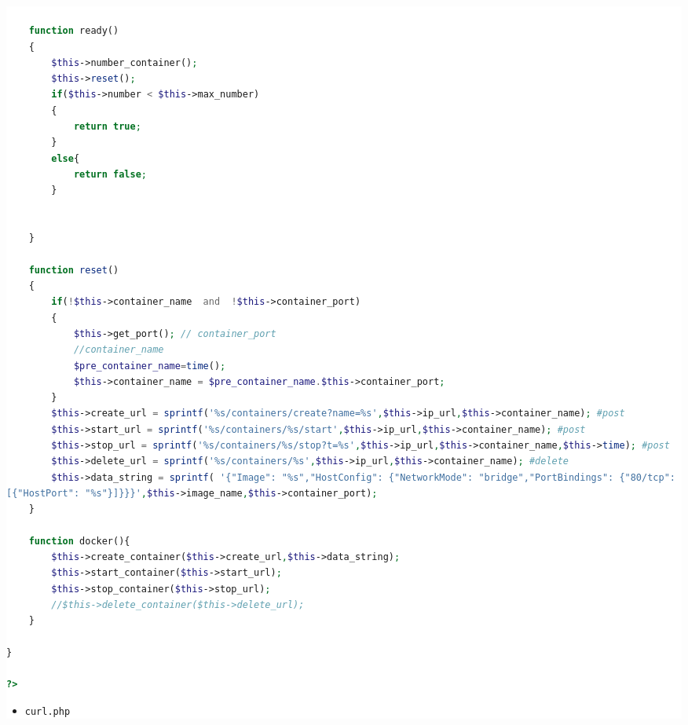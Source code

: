 ```php

    function ready()
    {
        $this->number_container();
        $this->reset();
        if($this->number < $this->max_number)
        {
            return true;
        }
        else{
            return false;
        }


    }

    function reset()
    {
        if(!$this->container_name  and  !$this->container_port)
        {
            $this->get_port(); // container_port
            //container_name
            $pre_container_name=time();
            $this->container_name = $pre_container_name.$this->container_port; 
        }
        $this->create_url = sprintf('%s/containers/create?name=%s',$this->ip_url,$this->container_name); #post
        $this->start_url = sprintf('%s/containers/%s/start',$this->ip_url,$this->container_name); #post
        $this->stop_url = sprintf('%s/containers/%s/stop?t=%s',$this->ip_url,$this->container_name,$this->time); #post
        $this->delete_url = sprintf('%s/containers/%s',$this->ip_url,$this->container_name); #delete
        $this->data_string = sprintf( '{"Image": "%s","HostConfig": {"NetworkMode": "bridge","PortBindings": {"80/tcp": [{"HostPort": "%s"}]}}}',$this->image_name,$this->container_port);
    }

    function docker(){
        $this->create_container($this->create_url,$this->data_string);
        $this->start_container($this->start_url);
        $this->stop_container($this->stop_url);
        //$this->delete_container($this->delete_url);
    }

}

?>
```

* `curl.php`
